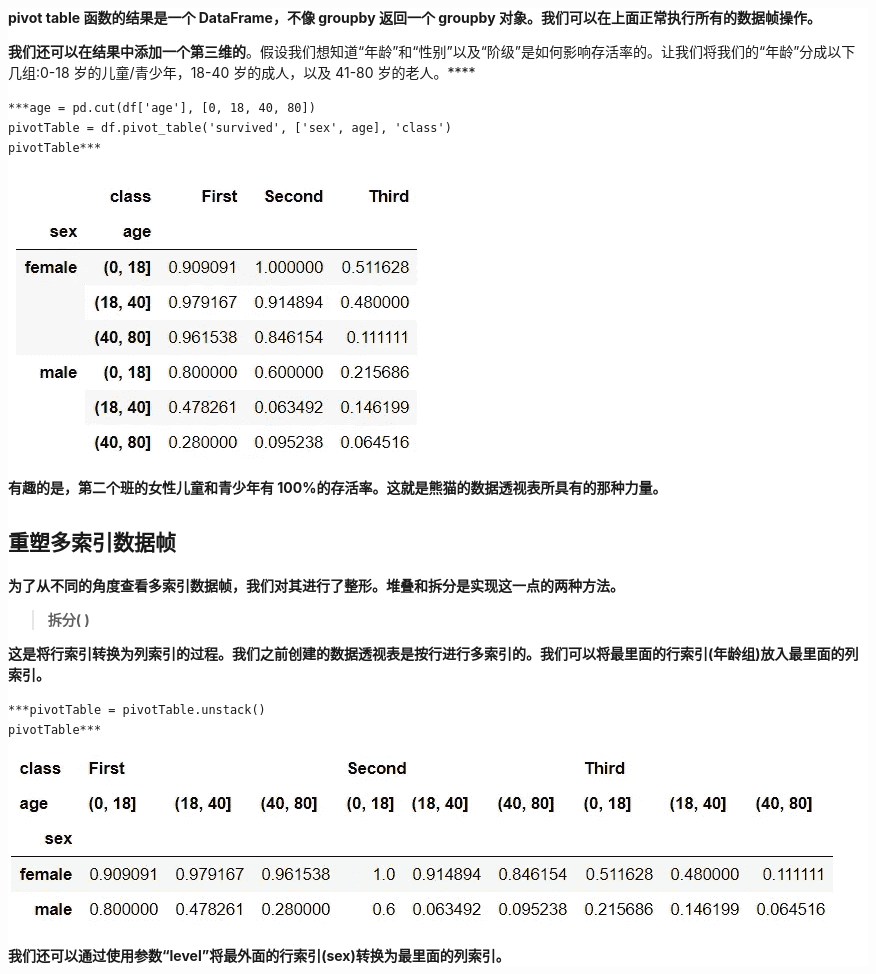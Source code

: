 **pivot table 函数的结果是一个 DataFrame，不像 groupby 返回一个 groupby 对象。我们可以在上面正常执行所有的数据帧操作。**

**我们还可以在结果中添加一个第三维的**。假设我们想知道“年龄”和“性别”以及“阶级”是如何影响存活率的。让我们将我们的“年龄”分成以下几组:0-18 岁的儿童/青少年，18-40 岁的成人，以及 41-80 岁的老人。****

```
***age = pd.cut(df['age'], [0, 18, 40, 80])
pivotTable = df.pivot_table('survived', ['sex', age], 'class')
pivotTable***
```

****![](img/399bbabd1381d0a9e5be5a4c5e443f1e.png)****

****有趣的是，第二个班的女性儿童和青少年有 100%的存活率。这就是熊猫的数据透视表所具有的那种力量。****

## ****重塑多索引数据帧****

****为了从不同的角度查看多索引数据帧，我们对其进行了整形。堆叠和拆分是实现这一点的两种方法。****

> ****拆分( )****

****这是将行索引转换为列索引的过程。我们之前创建的数据透视表是按行进行多索引的。我们可以将最里面的行索引(年龄组)放入最里面的列索引。****

```
***pivotTable = pivotTable.unstack()
pivotTable***
```

****![](img/dfbe9c9a84877030ccd129e7ca2fc9f6.png)****

****我们还可以通过使用参数“level”将最外面的行索引(sex)转换为最里面的列索引。****
